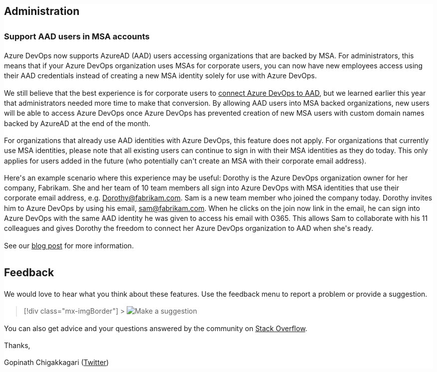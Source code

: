 ## Administration

### Support AAD users in MSA accounts

Azure DevOps now supports AzureAD (AAD) users accessing organizations that are backed by MSA. For administrators, this means that if your Azure DevOps organization uses MSAs for corporate users, you can now have new employees access using their AAD credentials instead of creating a new MSA identity solely for use with Azure DevOps.

We still believe that the best experience is for corporate users to [connect Azure DevOps to AAD](https://aka.ms/DevOpsAADConnect), but we learned earlier this year that administrators needed more time to make that conversion. By allowing AAD users into MSA backed organizations, new users will be able to access Azure DevOps once Azure DevOps has prevented creation of new MSA users with custom domain names backed by AzureAD at the end of the month.

For organizations that already use AAD identities with Azure DevOps, this feature does not apply. For organizations that currently use MSA identities, please note that all existing users can continue to sign in with their MSA identities as they do today. This only applies for users added in the future (who potentially can't create an MSA with their corporate email address).

Here's an example scenario where this experience may be useful: Dorothy is the Azure DevOps organization owner for her company, Fabrikam. She and her team of 10 team members all sign into Azure DevOps with MSA identities that use their corporate email address, e.g. Dorothy@fabrikam.com. Sam is a new team member who joined the company today. Dorothy invites him to Azure DevOps by using his email, sam@fabrikam.com. When he clicks on the join now link in the email, he can sign into Azure DevOps with the same AAD identity he was given to access his email with O365. This allows Sam to collaborate with his 11 colleagues and gives Dorothy the freedom to connect her Azure DevOps organization to AAD when she's ready.

See our [blog post](https://blogs.msdn.microsoft.com/devops/2018/09/27/using-azuread-identities-in-azure-devops-organizations-backed-by-microsoft-accounts/) for more information.

## Feedback

We would love to hear what you think about these features. Use the feedback menu to report a problem or provide a suggestion.

> [!div class="mx-imgBorder"] > ![Make a suggestion](../media/help-make-a-suggestion.png)

You can also get advice and your questions answered by the community on [Stack Overflow](https://stackoverflow.com/questions/tagged/vsts).

Thanks,

Gopinath Chigakkagari ([Twitter](https://twitter.com/gopinach))
